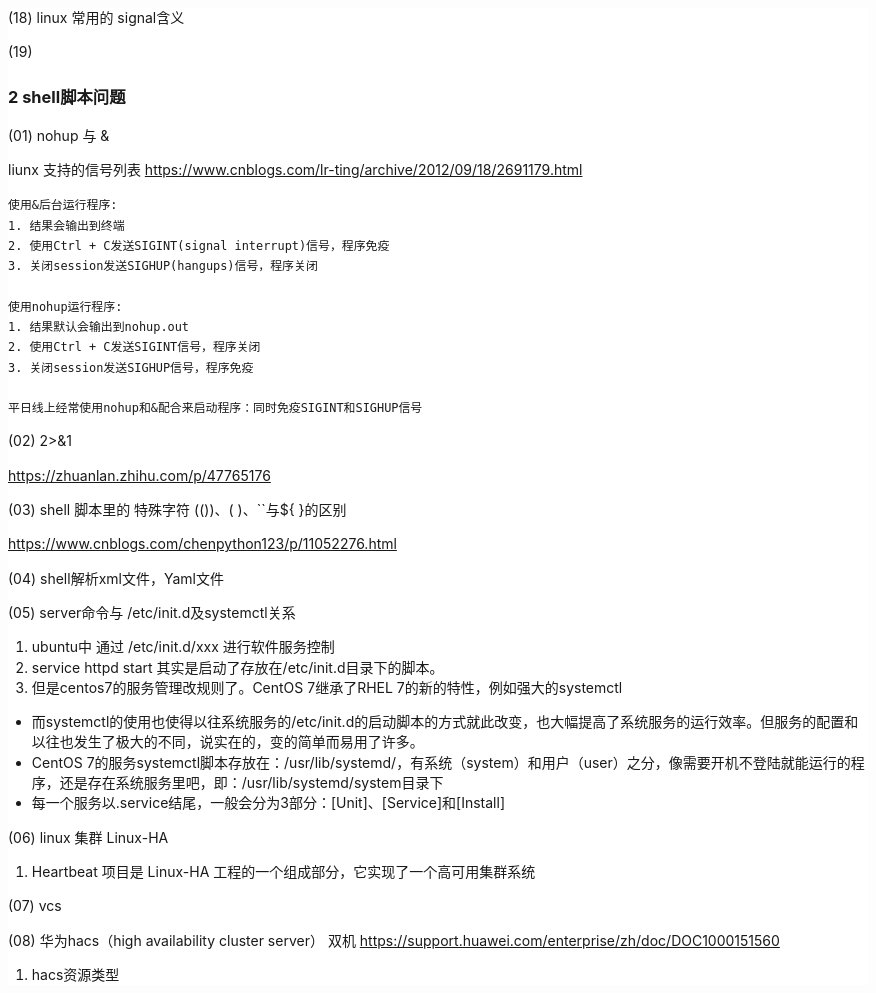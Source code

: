 

(18) linux 常用的 signal含义

(19)



### 2 shell脚本问题

(01) nohup 与 &

liunx 支持的信号列表  https://www.cnblogs.com/lr-ting/archive/2012/09/18/2691179.html 

```
使用&后台运行程序: 
1. 结果会输出到终端
2. 使用Ctrl + C发送SIGINT(signal interrupt)信号，程序免疫
3. 关闭session发送SIGHUP(hangups)信号，程序关闭

使用nohup运行程序:
1. 结果默认会输出到nohup.out
2. 使用Ctrl + C发送SIGINT信号，程序关闭
3. 关闭session发送SIGHUP信号，程序免疫

平日线上经常使用nohup和&配合来启动程序：同时免疫SIGINT和SIGHUP信号
```

(02) 2>&1

 https://zhuanlan.zhihu.com/p/47765176 

(03) shell 脚本里的 特殊字符 $(( ))、$( )、``与${ }的区别

 https://www.cnblogs.com/chenpython123/p/11052276.html 

(04) shell解析xml文件，Yaml文件

(05) server命令与 /etc/init.d及systemctl关系

1.  ubuntu中 通过 /etc/init.d/xxx 进行软件服务控制 
2.  service httpd start 其实是启动了存放在/etc/init.d目录下的脚本。
3. 但是centos7的服务管理改规则了。CentOS 7继承了RHEL 7的新的特性，例如强大的systemctl

* 而systemctl的使用也使得以往系统服务的/etc/init.d的启动脚本的方式就此改变，也大幅提高了系统服务的运行效率。但服务的配置和以往也发生了极大的不同，说实在的，变的简单而易用了许多。
* CentOS 7的服务systemctl脚本存放在：/usr/lib/systemd/，有系统（system）和用户（user）之分，像需要开机不登陆就能运行的程序，还是存在系统服务里吧，即：/usr/lib/systemd/system目录下
* 每一个服务以.service结尾，一般会分为3部分：[Unit]、[Service]和[Install]

(06) linux 集群 Linux-HA

1. Heartbeat 项目是 Linux-HA 工程的一个组成部分，它实现了一个高可用集群系统 

(07) vcs

(08) 华为hacs（high availability cluster server） 双机  https://support.huawei.com/enterprise/zh/doc/DOC1000151560 

1.  hacs资源类型
